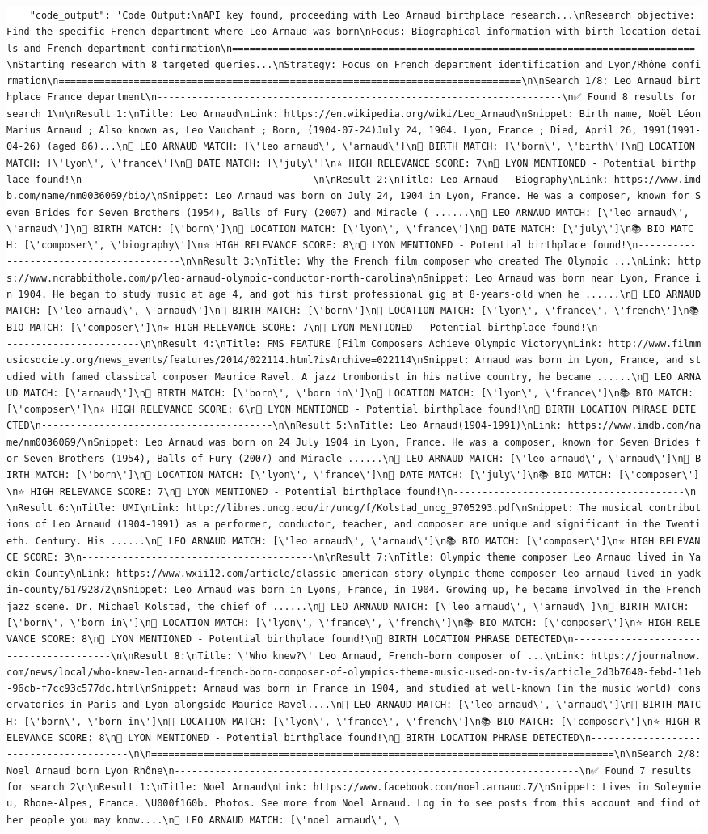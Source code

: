 ```
    "code_output": 'Code Output:\nAPI key found, proceeding with Leo Arnaud birthplace research...\nResearch objective: Find the specific French department where Leo Arnaud was born\nFocus: Biographical information with birth location details and French department confirmation\n================================================================================\nStarting research with 8 targeted queries...\nStrategy: Focus on French department identification and Lyon/Rhône confirmation\n================================================================================\n\nSearch 1/8: Leo Arnaud birthplace France department\n----------------------------------------------------------------------\n✅ Found 8 results for search 1\n\nResult 1:\nTitle: Leo Arnaud\nLink: https://en.wikipedia.org/wiki/Leo_Arnaud\nSnippet: Birth name, Noël Léon Marius Arnaud ; Also known as, Leo Vauchant ; Born, (1904-07-24)July 24, 1904. Lyon, France ; Died, April 26, 1991(1991-04-26) (aged 86)...\n👤 LEO ARNAUD MATCH: [\'leo arnaud\', \'arnaud\']\n🎂 BIRTH MATCH: [\'born\', \'birth\']\n📍 LOCATION MATCH: [\'lyon\', \'france\']\n📅 DATE MATCH: [\'july\']\n⭐ HIGH RELEVANCE SCORE: 7\n🎯 LYON MENTIONED - Potential birthplace found!\n----------------------------------------\n\nResult 2:\nTitle: Leo Arnaud - Biography\nLink: https://www.imdb.com/name/nm0036069/bio/\nSnippet: Leo Arnaud was born on July 24, 1904 in Lyon, France. He was a composer, known for Seven Brides for Seven Brothers (1954), Balls of Fury (2007) and Miracle ( ......\n👤 LEO ARNAUD MATCH: [\'leo arnaud\', \'arnaud\']\n🎂 BIRTH MATCH: [\'born\']\n📍 LOCATION MATCH: [\'lyon\', \'france\']\n📅 DATE MATCH: [\'july\']\n📚 BIO MATCH: [\'composer\', \'biography\']\n⭐ HIGH RELEVANCE SCORE: 8\n🎯 LYON MENTIONED - Potential birthplace found!\n----------------------------------------\n\nResult 3:\nTitle: Why the French film composer who created The Olympic ...\nLink: https://www.ncrabbithole.com/p/leo-arnaud-olympic-conductor-north-carolina\nSnippet: Leo Arnaud was born near Lyon, France in 1904. He began to study music at age 4, and got his first professional gig at 8-years-old when he ......\n👤 LEO ARNAUD MATCH: [\'leo arnaud\', \'arnaud\']\n🎂 BIRTH MATCH: [\'born\']\n📍 LOCATION MATCH: [\'lyon\', \'france\', \'french\']\n📚 BIO MATCH: [\'composer\']\n⭐ HIGH RELEVANCE SCORE: 7\n🎯 LYON MENTIONED - Potential birthplace found!\n----------------------------------------\n\nResult 4:\nTitle: FMS FEATURE [Film Composers Achieve Olympic Victory\nLink: http://www.filmmusicsociety.org/news_events/features/2014/022114.html?isArchive=022114\nSnippet: Arnaud was born in Lyon, France, and studied with famed classical composer Maurice Ravel. A jazz trombonist in his native country, he became ......\n👤 LEO ARNAUD MATCH: [\'arnaud\']\n🎂 BIRTH MATCH: [\'born\', \'born in\']\n📍 LOCATION MATCH: [\'lyon\', \'france\']\n📚 BIO MATCH: [\'composer\']\n⭐ HIGH RELEVANCE SCORE: 6\n🎯 LYON MENTIONED - Potential birthplace found!\n🎯 BIRTH LOCATION PHRASE DETECTED\n----------------------------------------\n\nResult 5:\nTitle: Leo Arnaud(1904-1991)\nLink: https://www.imdb.com/name/nm0036069/\nSnippet: Leo Arnaud was born on 24 July 1904 in Lyon, France. He was a composer, known for Seven Brides for Seven Brothers (1954), Balls of Fury (2007) and Miracle ......\n👤 LEO ARNAUD MATCH: [\'leo arnaud\', \'arnaud\']\n🎂 BIRTH MATCH: [\'born\']\n📍 LOCATION MATCH: [\'lyon\', \'france\']\n📅 DATE MATCH: [\'july\']\n📚 BIO MATCH: [\'composer\']\n⭐ HIGH RELEVANCE SCORE: 7\n🎯 LYON MENTIONED - Potential birthplace found!\n----------------------------------------\n\nResult 6:\nTitle: UMI\nLink: http://libres.uncg.edu/ir/uncg/f/Kolstad_uncg_9705293.pdf\nSnippet: The musical contributions of Leo Arnaud (1904-1991) as a performer, conductor, teacher, and composer are unique and significant in the Twentieth. Century. His ......\n👤 LEO ARNAUD MATCH: [\'leo arnaud\', \'arnaud\']\n📚 BIO MATCH: [\'composer\']\n⭐ HIGH RELEVANCE SCORE: 3\n----------------------------------------\n\nResult 7:\nTitle: Olympic theme composer Leo Arnaud lived in Yadkin County\nLink: https://www.wxii12.com/article/classic-american-story-olympic-theme-composer-leo-arnaud-lived-in-yadkin-county/61792872\nSnippet: Leo Arnaud was born in Lyons, France, in 1904. Growing up, he became involved in the French jazz scene. Dr. Michael Kolstad, the chief of ......\n👤 LEO ARNAUD MATCH: [\'leo arnaud\', \'arnaud\']\n🎂 BIRTH MATCH: [\'born\', \'born in\']\n📍 LOCATION MATCH: [\'lyon\', \'france\', \'french\']\n📚 BIO MATCH: [\'composer\']\n⭐ HIGH RELEVANCE SCORE: 8\n🎯 LYON MENTIONED - Potential birthplace found!\n🎯 BIRTH LOCATION PHRASE DETECTED\n----------------------------------------\n\nResult 8:\nTitle: \'Who knew?\' Leo Arnaud, French-born composer of ...\nLink: https://journalnow.com/news/local/who-knew-leo-arnaud-french-born-composer-of-olympics-theme-music-used-on-tv-is/article_2d3b7640-febd-11eb-96cb-f7cc93c577dc.html\nSnippet: Arnaud was born in France in 1904, and studied at well-known (in the music world) conservatories in Paris and Lyon alongside Maurice Ravel....\n👤 LEO ARNAUD MATCH: [\'leo arnaud\', \'arnaud\']\n🎂 BIRTH MATCH: [\'born\', \'born in\']\n📍 LOCATION MATCH: [\'lyon\', \'france\', \'french\']\n📚 BIO MATCH: [\'composer\']\n⭐ HIGH RELEVANCE SCORE: 8\n🎯 LYON MENTIONED - Potential birthplace found!\n🎯 BIRTH LOCATION PHRASE DETECTED\n----------------------------------------\n\n================================================================================\n\nSearch 2/8: Noel Arnaud born Lyon Rhône\n----------------------------------------------------------------------\n✅ Found 7 results for search 2\n\nResult 1:\nTitle: Noel Arnaud\nLink: https://www.facebook.com/noel.arnaud.7/\nSnippet: Lives in Soleymieu, Rhone-Alpes, France. \U000f160b. Photos. See more from Noel Arnaud. Log in to see posts from this account and find other people you may know....\n👤 LEO ARNAUD MATCH: [\'noel arnaud\', \
```
